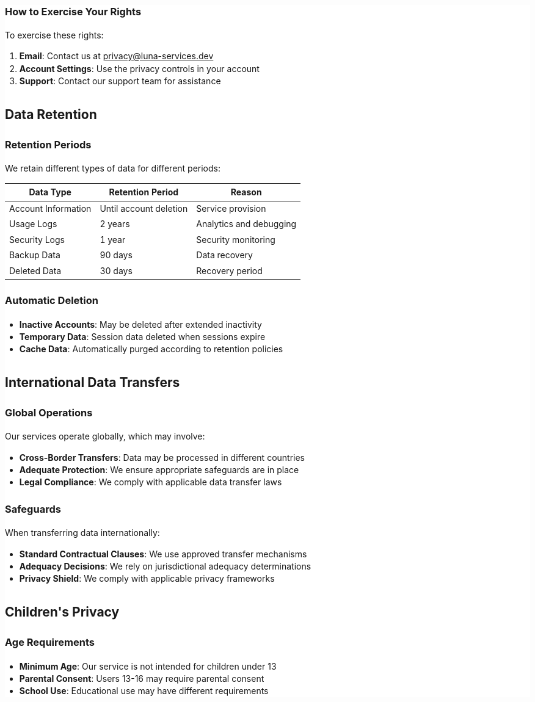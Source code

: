 ### How to Exercise Your Rights
To exercise these rights:
1. **Email**: Contact us at privacy@luna-services.dev
2. **Account Settings**: Use the privacy controls in your account
3. **Support**: Contact our support team for assistance

## Data Retention

### Retention Periods
We retain different types of data for different periods:

| Data Type | Retention Period | Reason |
|-----------|------------------|---------|
| Account Information | Until account deletion | Service provision |
| Usage Logs | 2 years | Analytics and debugging |
| Security Logs | 1 year | Security monitoring |
| Backup Data | 90 days | Data recovery |
| Deleted Data | 30 days | Recovery period |

### Automatic Deletion
- **Inactive Accounts**: May be deleted after extended inactivity
- **Temporary Data**: Session data deleted when sessions expire
- **Cache Data**: Automatically purged according to retention policies

## International Data Transfers

### Global Operations
Our services operate globally, which may involve:
- **Cross-Border Transfers**: Data may be processed in different countries
- **Adequate Protection**: We ensure appropriate safeguards are in place
- **Legal Compliance**: We comply with applicable data transfer laws

### Safeguards
When transferring data internationally:
- **Standard Contractual Clauses**: We use approved transfer mechanisms
- **Adequacy Decisions**: We rely on jurisdictional adequacy determinations
- **Privacy Shield**: We comply with applicable privacy frameworks

## Children's Privacy

### Age Requirements
- **Minimum Age**: Our service is not intended for children under 13
- **Parental Consent**: Users 13-16 may require parental consent
- **School Use**: Educational use may have different requirements
